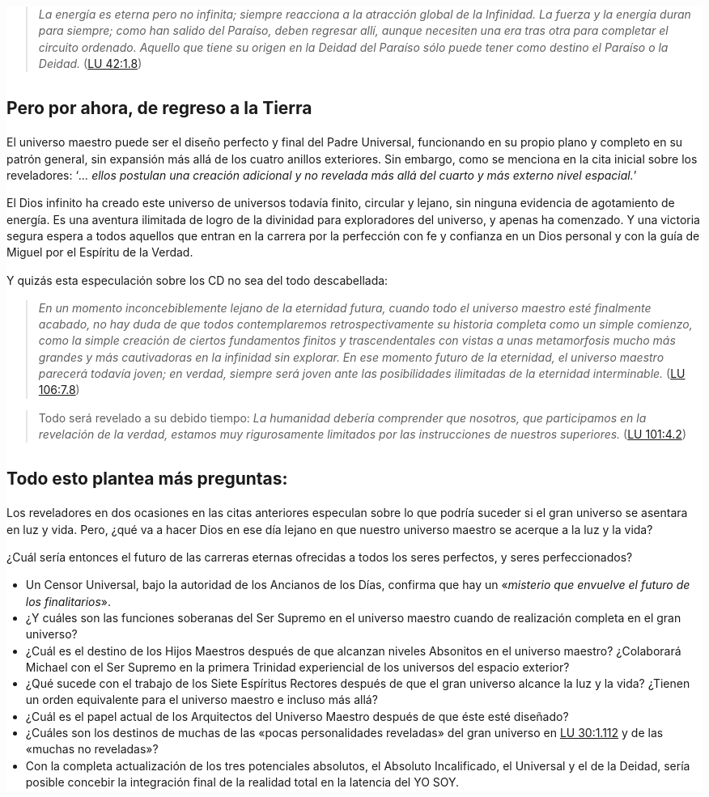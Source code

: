 > _La energía es eterna pero no infinita; siempre reacciona a la atracción global de la Infinidad. La fuerza y la energía duran para siempre; como han salido del Paraíso, deben regresar allí, aunque necesiten una era tras otra para completar el circuito ordenado. Aquello que tiene su origen en la Deidad del Paraíso sólo puede tener como destino el Paraíso o la Deidad._ (<a id="s194_373"></a>[LU 42:1.8](/es/The_Urantia_Book/42#p1_8))

## Pero por ahora, de regreso a la Tierra

El universo maestro puede ser el diseño perfecto y final del Padre Universal, funcionando en su propio plano y completo en su patrón general, sin expansión más allá de los cuatro anillos exteriores. Sin embargo, como se menciona en la cita inicial sobre los reveladores: ‘_... ellos postulan una creación adicional y no revelada más allá del cuarto y más externo nivel espacial._’

El Dios infinito ha creado este universo de universos todavía finito, circular y lejano, sin ninguna evidencia de agotamiento de energía. Es una aventura ilimitada de logro de la divinidad para exploradores del universo, y apenas ha comenzado. Y una victoria segura espera a todos aquellos que entran en la carrera por la perfección con fe y confianza en un Dios personal y con la guía de Miguel por el Espíritu de la Verdad.

Y quizás esta especulación sobre los CD no sea del todo descabellada:

> _En un momento inconcebiblemente lejano de la eternidad futura, cuando todo el universo maestro esté finalmente acabado, no hay duda de que todos contemplaremos retrospectivamente su historia completa como un simple comienzo, como la simple creación de ciertos fundamentos finitos y trascendentales con vistas a unas metamorfosis mucho más grandes y más cautivadoras en la infinidad sin explorar. En ese momento futuro de la eternidad, el universo maestro parecerá todavía joven; en verdad, siempre será joven ante las posibilidades ilimitadas de la eternidad interminable._ (<a id="s204_578"></a>[LU 106:7.8](/es/The_Urantia_Book/106#p7_8))

> Todo será revelado a su debido tiempo: _La humanidad debería comprender que nosotros, que participamos en la revelación de la verdad, estamos muy rigurosamente limitados por las instrucciones de nuestros superiores._ (<a id="s206_220"></a>[LU 101:4.2](/es/The_Urantia_Book/101#p4_2))

## Todo esto plantea más preguntas:

Los reveladores en dos ocasiones en las citas anteriores especulan sobre lo que podría suceder si el gran universo se asentara en luz y vida. Pero, ¿qué va a hacer Dios en ese día lejano en que nuestro universo maestro se acerque a la luz y la vida?

¿Cuál sería entonces el futuro de las carreras eternas ofrecidas a todos los seres perfectos, y seres perfeccionados?

- Un Censor Universal, bajo la autoridad de los Ancianos de los Días, confirma que hay un «_misterio que envuelve el futuro de los finalitarios_».
- ¿Y cuáles son las funciones soberanas del Ser Supremo en el universo maestro cuando de realización completa en el gran universo?
- ¿Cuál es el destino de los Hijos Maestros después de que alcanzan niveles Absonitos en el universo maestro? ¿Colaborará Michael con el Ser Supremo en la primera Trinidad experiencial de los universos del espacio exterior?
- ¿Qué sucede con el trabajo de los Siete Espíritus Rectores después de que el gran universo alcance la luz y la vida? ¿Tienen un orden equivalente para el universo maestro e incluso más allá?
- ¿Cuál es el papel actual de los Arquitectos del Universo Maestro después de que éste esté diseñado?
- ¿Cuáles son los destinos de muchas de las «pocas personalidades reveladas» del gran universo en <a id="s219_98"></a>[LU 30:1.112](/es/The_Urantia_Book/30#p1_112) y de las «muchas no reveladas»?
- Con la completa actualización de los tres potenciales absolutos, el Absoluto Incalificado, el Universal y el de la Deidad, sería posible concebir la integración final de la realidad total en la latencia del YO SOY.
